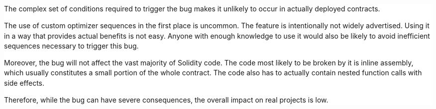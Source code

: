 The complex set of conditions required to trigger the bug makes it unlikely to occur in actually deployed contracts.

The use of custom optimizer sequences in the first place is uncommon.
The feature is intentionally not widely advertised.
Using it in a way that provides actual benefits is not easy.
Anyone with enough knowledge to use it would also be likely to avoid inefficient sequences necessary
to trigger this bug.

Moreover, the bug will not affect the vast majority of Solidity code.
The code most likely to be broken by it is inline assembly, which usually constitutes a small
portion of the whole contract.
The code also has to actually contain nested function calls with side effects.

Therefore, while the bug can have severe consequences, the overall impact on real
projects is low.
